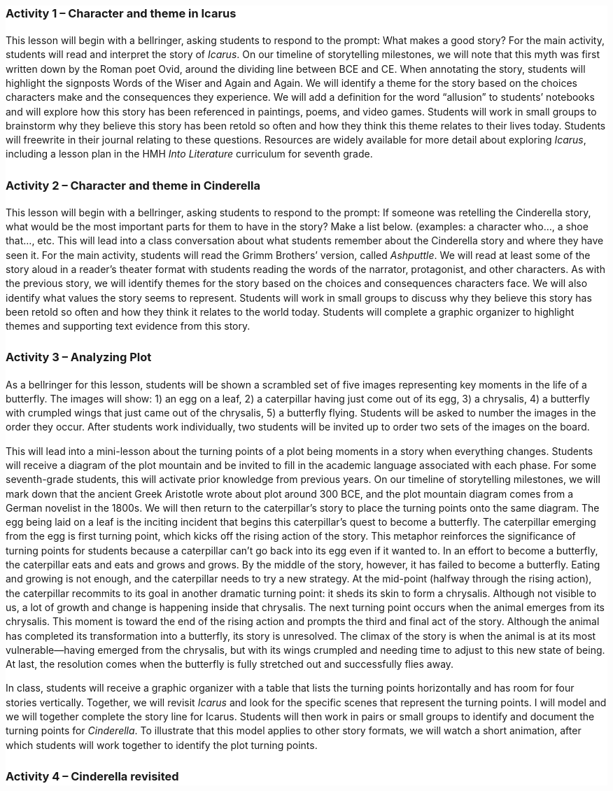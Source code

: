 <h3>Activity 1 &ndash; Character and theme in Icarus</h3>
<p>This lesson will begin with a bellringer, asking students to respond to the prompt: What makes a good story? For the main activity, students will read and interpret the story of <em>Icarus</em>. On our timeline of storytelling milestones, we will note that this myth was first written down by the Roman poet Ovid, around the dividing line between BCE and CE. When annotating the story, students will highlight the signposts Words of the Wiser and Again and Again. We will identify a theme for the story based on the choices characters make and the consequences they experience. We will add a definition for the word &ldquo;allusion&rdquo; to students&rsquo; notebooks and will explore how this story has been referenced in paintings, poems, and video games. Students will work in small groups to brainstorm why they believe this story has been retold so often and how they think this theme relates to their lives today. Students will freewrite in their journal relating to these questions. Resources are widely available for more detail about exploring <em>Icarus</em>, including a lesson plan in the HMH <em>Into Literature</em> curriculum for seventh grade.</p>
<h3>Activity 2 &ndash; Character and theme in Cinderella</h3>
<p>This lesson will begin with a bellringer, asking students to respond to the prompt: If someone was retelling the Cinderella story, what would be the most important parts for them to have in the story? Make a list below. (examples: a character who&hellip;, a shoe that&hellip;, etc. This will lead into a class conversation about what students remember about the Cinderella story and where they have seen it. For the main activity, students will read the Grimm Brothers&rsquo; version, called <em>Ashputtle</em>. We will read at least some of the story aloud in a reader&rsquo;s theater format with students reading the words of the narrator, protagonist, and other characters. As with the previous story, we will identify themes for the story based on the choices and consequences characters face. We will also identify what values the story seems to represent. Students will work in small groups to discuss why they believe this story has been retold so often and how they think it relates to the world today. Students will complete a graphic organizer to highlight themes and supporting text evidence from this story.</p>
<h3>Activity 3 &ndash; Analyzing Plot</h3>
<p>As a bellringer for this lesson, students will be shown a scrambled set of five images representing key moments in the life of a butterfly. The images will show: 1) an egg on a leaf, 2) a caterpillar having just come out of its egg, 3) a chrysalis, 4) a butterfly with crumpled wings that just came out of the chrysalis, 5) a butterfly flying. Students will be asked to number the images in the order they occur. After students work individually, two students will be invited up to order two sets of the images on the board.</p>
<p>This will lead into a mini-lesson about the turning points of a plot being moments in a story when everything changes. Students will receive a diagram of the plot mountain and be invited to fill in the academic language associated with each phase. For some seventh-grade students, this will activate prior knowledge from previous years. On our timeline of storytelling milestones, we will mark down that the ancient Greek Aristotle wrote about plot around 300 BCE, and the plot mountain diagram comes from a German novelist in the 1800s. We will then return to the caterpillar&rsquo;s story to place the turning points onto the same diagram. The egg being laid on a leaf is the inciting incident that begins this caterpillar&rsquo;s quest to become a butterfly. The caterpillar emerging from the egg is first turning point, which kicks off the rising action of the story. This metaphor reinforces the significance of turning points for students because a caterpillar can&rsquo;t go back into its egg even if it wanted to. In an effort to become a butterfly, the caterpillar eats and eats and grows and grows. By the middle of the story, however, it has failed to become a butterfly. Eating and growing is not enough, and the caterpillar needs to try a new strategy. At the mid-point (halfway through the rising action), the caterpillar recommits to its goal in another dramatic turning point: it sheds its skin to form a chrysalis. Although not visible to us, a lot of growth and change is happening inside that chrysalis. The next turning point occurs when the animal emerges from its chrysalis. This moment is toward the end of the rising action and prompts the third and final act of the story. Although the animal has completed its transformation into a butterfly, its story is unresolved. The climax of the story is when the animal is at its most vulnerable&mdash;having emerged from the chrysalis, but with its wings crumpled and needing time to adjust to this new state of being. At last, the resolution comes when the butterfly is fully stretched out and successfully flies away.</p>
<p>In class, students will receive a graphic organizer with a table that lists the turning points horizontally and has room for four stories vertically. Together, we will revisit <em>Icarus</em> and look for the specific scenes that represent the turning points. I will model and we will together complete the story line for Icarus. Students will then work in pairs or small groups to identify and document the turning points for <em>Cinderella</em>. To illustrate that this model applies to other story formats, we will watch a short animation, after which students will work together to identify the plot turning points.</p>
<h3>Activity 4 &ndash; Cinderella revisited</h3>